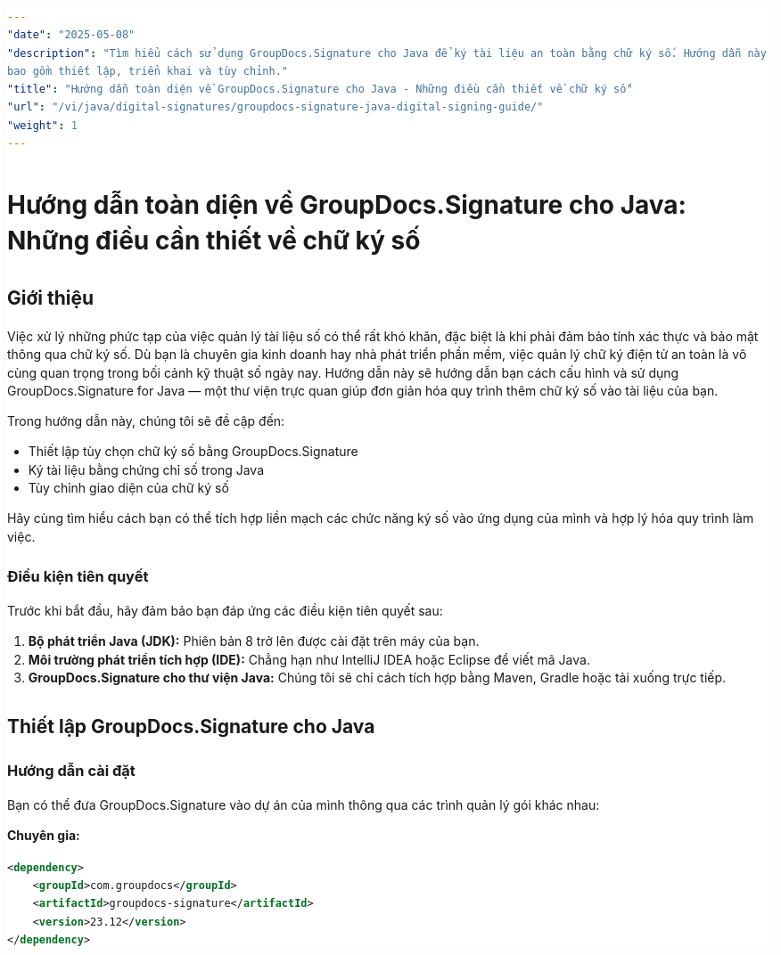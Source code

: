 ```yaml
---
"date": "2025-05-08"
"description": "Tìm hiểu cách sử dụng GroupDocs.Signature cho Java để ký tài liệu an toàn bằng chữ ký số. Hướng dẫn này bao gồm thiết lập, triển khai và tùy chỉnh."
"title": "Hướng dẫn toàn diện về GroupDocs.Signature cho Java - Những điều cần thiết về chữ ký số"
"url": "/vi/java/digital-signatures/groupdocs-signature-java-digital-signing-guide/"
"weight": 1
---
```


# Hướng dẫn toàn diện về GroupDocs.Signature cho Java: Những điều cần thiết về chữ ký số

## Giới thiệu

Việc xử lý những phức tạp của việc quản lý tài liệu số có thể rất khó khăn, đặc biệt là khi phải đảm bảo tính xác thực và bảo mật thông qua chữ ký số. Dù bạn là chuyên gia kinh doanh hay nhà phát triển phần mềm, việc quản lý chữ ký điện tử an toàn là vô cùng quan trọng trong bối cảnh kỹ thuật số ngày nay. Hướng dẫn này sẽ hướng dẫn bạn cách cấu hình và sử dụng GroupDocs.Signature for Java — một thư viện trực quan giúp đơn giản hóa quy trình thêm chữ ký số vào tài liệu của bạn.

Trong hướng dẫn này, chúng tôi sẽ đề cập đến:
- Thiết lập tùy chọn chữ ký số bằng GroupDocs.Signature
- Ký tài liệu bằng chứng chỉ số trong Java
- Tùy chỉnh giao diện của chữ ký số

Hãy cùng tìm hiểu cách bạn có thể tích hợp liền mạch các chức năng ký số vào ứng dụng của mình và hợp lý hóa quy trình làm việc.

### Điều kiện tiên quyết

Trước khi bắt đầu, hãy đảm bảo bạn đáp ứng các điều kiện tiên quyết sau:

1. **Bộ phát triển Java (JDK):** Phiên bản 8 trở lên được cài đặt trên máy của bạn.
2. **Môi trường phát triển tích hợp (IDE):** Chẳng hạn như IntelliJ IDEA hoặc Eclipse để viết mã Java.
3. **GroupDocs.Signature cho thư viện Java:** Chúng tôi sẽ chỉ cách tích hợp bằng Maven, Gradle hoặc tải xuống trực tiếp.

## Thiết lập GroupDocs.Signature cho Java

### Hướng dẫn cài đặt

Bạn có thể đưa GroupDocs.Signature vào dự án của mình thông qua các trình quản lý gói khác nhau:

**Chuyên gia:**

```xml
<dependency>
    <groupId>com.groupdocs</groupId>
    <artifactId>groupdocs-signature</artifactId>
    <version>23.12</version>
</dependency>
```

